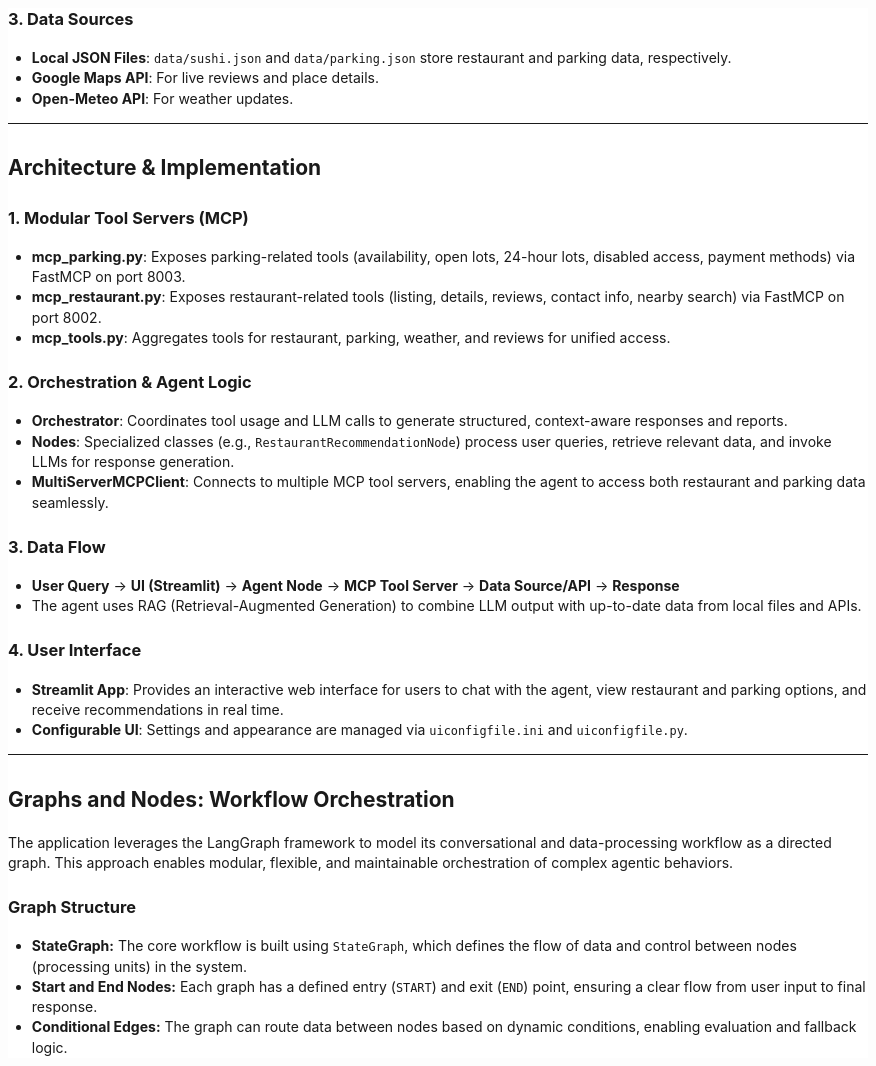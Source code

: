 ### 3. Data Sources
- **Local JSON Files**: `data/sushi.json` and `data/parking.json` store restaurant and parking data, respectively.
- **Google Maps API**: For live reviews and place details.
- **Open-Meteo API**: For weather updates.

---

## Architecture & Implementation

### 1. Modular Tool Servers (MCP)
- **mcp_parking.py**: Exposes parking-related tools (availability, open lots, 24-hour lots, disabled access, payment methods) via FastMCP on port 8003.
- **mcp_restaurant.py**: Exposes restaurant-related tools (listing, details, reviews, contact info, nearby search) via FastMCP on port 8002.
- **mcp_tools.py**: Aggregates tools for restaurant, parking, weather, and reviews for unified access.

### 2. Orchestration & Agent Logic
- **Orchestrator**: Coordinates tool usage and LLM calls to generate structured, context-aware responses and reports.
- **Nodes**: Specialized classes (e.g., `RestaurantRecommendationNode`) process user queries, retrieve relevant data, and invoke LLMs for response generation.
- **MultiServerMCPClient**: Connects to multiple MCP tool servers, enabling the agent to access both restaurant and parking data seamlessly.

### 3. Data Flow
- **User Query** → **UI (Streamlit)** → **Agent Node** → **MCP Tool Server** → **Data Source/API** → **Response**
- The agent uses RAG (Retrieval-Augmented Generation) to combine LLM output with up-to-date data from local files and APIs.

### 4. User Interface
- **Streamlit App**: Provides an interactive web interface for users to chat with the agent, view restaurant and parking options, and receive recommendations in real time.
- **Configurable UI**: Settings and appearance are managed via `uiconfigfile.ini` and `uiconfigfile.py`.

---

## Graphs and Nodes: Workflow Orchestration

The application leverages the LangGraph framework to model its conversational and data-processing workflow as a directed graph. This approach enables modular, flexible, and maintainable orchestration of complex agentic behaviors.

### Graph Structure
- **StateGraph:** The core workflow is built using `StateGraph`, which defines the flow of data and control between nodes (processing units) in the system.
- **Start and End Nodes:** Each graph has a defined entry (`START`) and exit (`END`) point, ensuring a clear flow from user input to final response.
- **Conditional Edges:** The graph can route data between nodes based on dynamic conditions, enabling evaluation and fallback logic.
